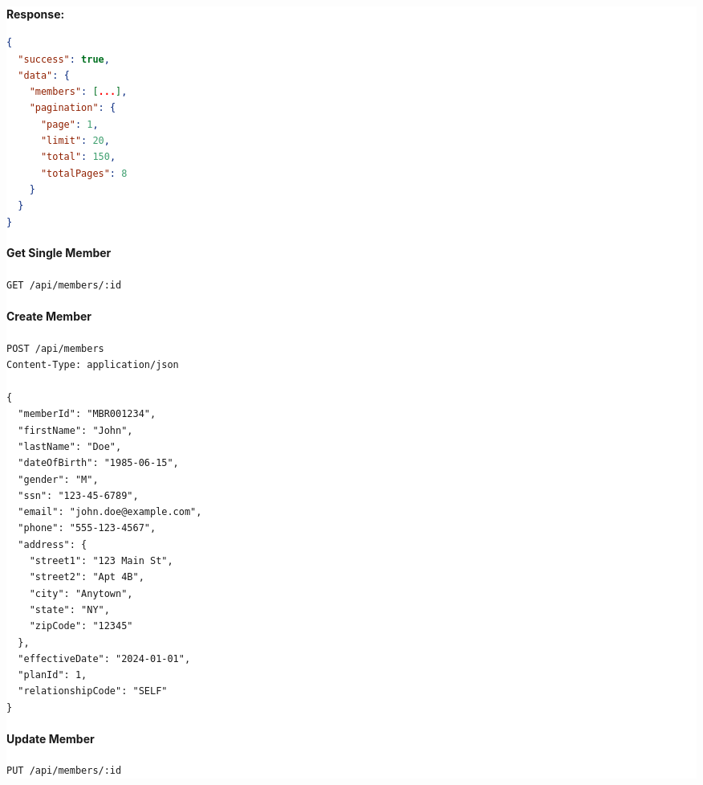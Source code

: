 **Response:**
```json
{
  "success": true,
  "data": {
    "members": [...],
    "pagination": {
      "page": 1,
      "limit": 20,
      "total": 150,
      "totalPages": 8
    }
  }
}
```

#### Get Single Member
```http
GET /api/members/:id
```

#### Create Member
```http
POST /api/members
Content-Type: application/json

{
  "memberId": "MBR001234",
  "firstName": "John",
  "lastName": "Doe",
  "dateOfBirth": "1985-06-15",
  "gender": "M",
  "ssn": "123-45-6789",
  "email": "john.doe@example.com",
  "phone": "555-123-4567",
  "address": {
    "street1": "123 Main St",
    "street2": "Apt 4B",
    "city": "Anytown",
    "state": "NY",
    "zipCode": "12345"
  },
  "effectiveDate": "2024-01-01",
  "planId": 1,
  "relationshipCode": "SELF"
}
```

#### Update Member
```http
PUT /api/members/:id
```

